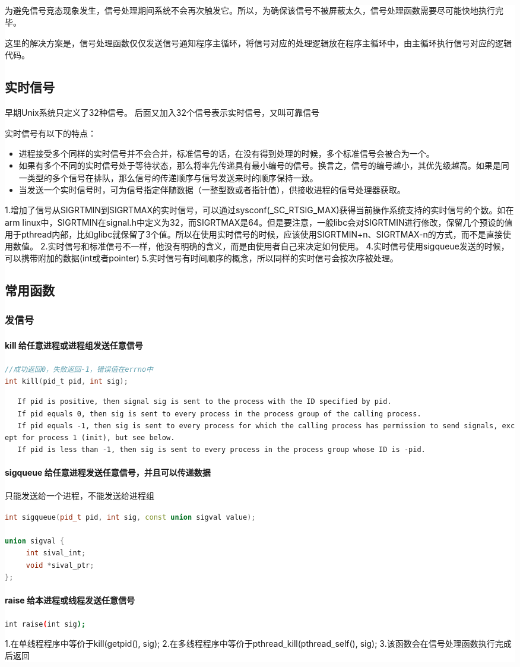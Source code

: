 为避免信号竞态现象发生，信号处理期间系统不会再次触发它。所以，为确保该信号不被屏蔽太久，信号处理函数需要尽可能快地执行完毕。

这里的解决方案是，信号处理函数仅仅发送信号通知程序主循环，将信号对应的处理逻辑放在程序主循环中，由主循环执行信号对应的逻辑代码。

## 实时信号
早期Unix系统只定义了32种信号。
后面又加入32个信号表示实时信号，又叫可靠信号

实时信号有以下的特点：
- 进程接受多个同样的实时信号并不会合并，标准信号的话，在没有得到处理的时候，多个标准信号会被合为一个。
- 如果有多个不同的实时信号处于等待状态，那么将率先传递具有最小编号的信号。换言之，信号的编号越小，其优先级越高。如果是同一类型的多个信号在排队，那么信号的传递顺序与信号发送来时的顺序保持一致。
- 当发送一个实时信号时，可为信号指定伴随数据（一整型数或者指针值），供接收进程的信号处理器获取。

1.增加了信号从SIGRTMIN到SIGRTMAX的实时信号，可以通过sysconf(_SC_RTSIG_MAX)获得当前操作系统支持的实时信号的个数。如在arm linux中，SIGRTMIN在signal.h中定义为32，而SIGRTMAX是64。但是要注意，一般libc会对SIGRTMIN进行修改，保留几个预设的值用于pthread内部，比如glibc就保留了3个值。所以在使用实时信号的时候，应该使用SIGRTMIN+n、SIGRTMAX-n的方式，而不是直接使用数值。
2.实时信号和标准信号不一样，他没有明确的含义，而是由使用者自己来决定如何使用。
4.实时信号使用sigqueue发送的时候，可以携带附加的数据(int或者pointer)
5.实时信号有时间顺序的概念，所以同样的实时信号会按次序被处理。


## 常用函数

### 发信号
#### kill 给任意进程或进程组发送任意信号
```c
//成功返回0，失败返回-1，错误值在errno中
int kill(pid_t pid, int sig);
```

       If pid is positive, then signal sig is sent to the process with the ID specified by pid.
       If pid equals 0, then sig is sent to every process in the process group of the calling process.
       If pid equals -1, then sig is sent to every process for which the calling process has permission to send signals, except for process 1 (init), but see below.
       If pid is less than -1, then sig is sent to every process in the process group whose ID is -pid.

#### sigqueue 给任意进程发送任意信号，并且可以传递数据
只能发送给一个进程，不能发送给进程组
```cpp
int sigqueue(pid_t pid, int sig, const union sigval value);

union sigval {
     int sival_int;
     void *sival_ptr;
};
```


#### raise 给本进程或线程发送任意信号
```sh
int raise(int sig);
```
1.在单线程程序中等价于kill(getpid(), sig);
2.在多线程程序中等价于pthread_kill(pthread_self(), sig);
3.该函数会在信号处理函数执行完成后返回
